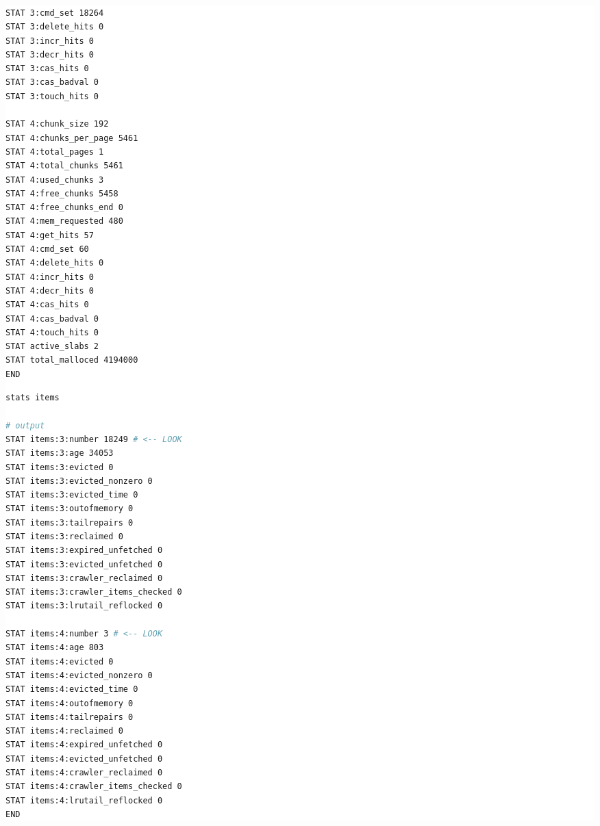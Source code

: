 ```bash
STAT 3:cmd_set 18264
STAT 3:delete_hits 0
STAT 3:incr_hits 0
STAT 3:decr_hits 0
STAT 3:cas_hits 0
STAT 3:cas_badval 0
STAT 3:touch_hits 0

STAT 4:chunk_size 192
STAT 4:chunks_per_page 5461
STAT 4:total_pages 1
STAT 4:total_chunks 5461
STAT 4:used_chunks 3
STAT 4:free_chunks 5458
STAT 4:free_chunks_end 0
STAT 4:mem_requested 480
STAT 4:get_hits 57
STAT 4:cmd_set 60
STAT 4:delete_hits 0
STAT 4:incr_hits 0
STAT 4:decr_hits 0
STAT 4:cas_hits 0
STAT 4:cas_badval 0
STAT 4:touch_hits 0
STAT active_slabs 2
STAT total_malloced 4194000
END
```

```bash
stats items

# output 
STAT items:3:number 18249 # <-- LOOK 
STAT items:3:age 34053
STAT items:3:evicted 0
STAT items:3:evicted_nonzero 0
STAT items:3:evicted_time 0
STAT items:3:outofmemory 0
STAT items:3:tailrepairs 0
STAT items:3:reclaimed 0
STAT items:3:expired_unfetched 0
STAT items:3:evicted_unfetched 0
STAT items:3:crawler_reclaimed 0
STAT items:3:crawler_items_checked 0
STAT items:3:lrutail_reflocked 0

STAT items:4:number 3 # <-- LOOK
STAT items:4:age 803
STAT items:4:evicted 0
STAT items:4:evicted_nonzero 0
STAT items:4:evicted_time 0
STAT items:4:outofmemory 0
STAT items:4:tailrepairs 0
STAT items:4:reclaimed 0
STAT items:4:expired_unfetched 0
STAT items:4:evicted_unfetched 0
STAT items:4:crawler_reclaimed 0
STAT items:4:crawler_items_checked 0
STAT items:4:lrutail_reflocked 0
END
```
